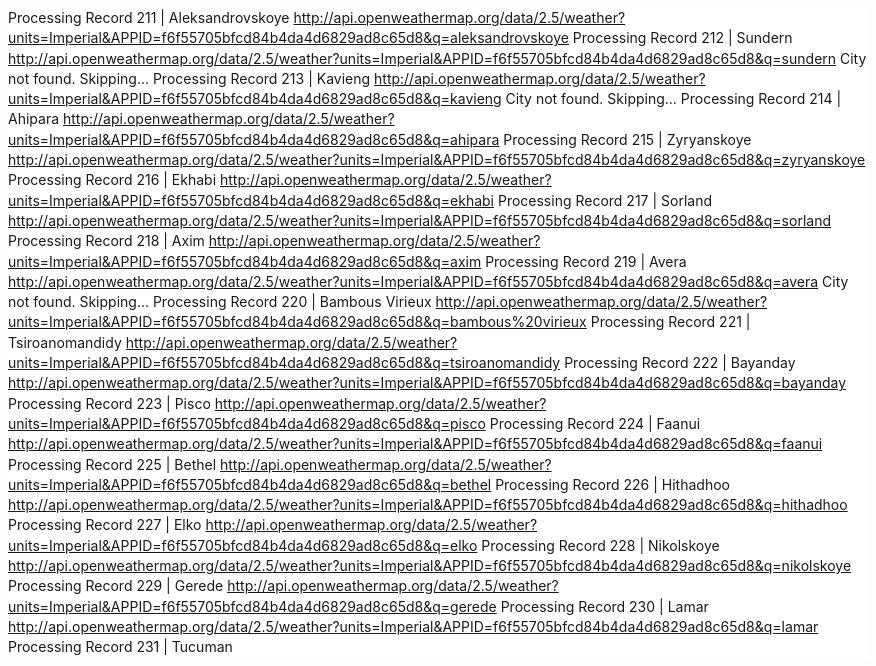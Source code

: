 Processing Record 211 | Aleksandrovskoye
http://api.openweathermap.org/data/2.5/weather?units=Imperial&APPID=f6f55705bfcd84b4da4d6829ad8c65d8&q=aleksandrovskoye
Processing Record 212 | Sundern
http://api.openweathermap.org/data/2.5/weather?units=Imperial&APPID=f6f55705bfcd84b4da4d6829ad8c65d8&q=sundern
City not found. Skipping...
Processing Record 213 | Kavieng
http://api.openweathermap.org/data/2.5/weather?units=Imperial&APPID=f6f55705bfcd84b4da4d6829ad8c65d8&q=kavieng
City not found. Skipping...
Processing Record 214 | Ahipara
http://api.openweathermap.org/data/2.5/weather?units=Imperial&APPID=f6f55705bfcd84b4da4d6829ad8c65d8&q=ahipara
Processing Record 215 | Zyryanskoye
http://api.openweathermap.org/data/2.5/weather?units=Imperial&APPID=f6f55705bfcd84b4da4d6829ad8c65d8&q=zyryanskoye
Processing Record 216 | Ekhabi
http://api.openweathermap.org/data/2.5/weather?units=Imperial&APPID=f6f55705bfcd84b4da4d6829ad8c65d8&q=ekhabi
Processing Record 217 | Sorland
http://api.openweathermap.org/data/2.5/weather?units=Imperial&APPID=f6f55705bfcd84b4da4d6829ad8c65d8&q=sorland
Processing Record 218 | Axim
http://api.openweathermap.org/data/2.5/weather?units=Imperial&APPID=f6f55705bfcd84b4da4d6829ad8c65d8&q=axim
Processing Record 219 | Avera
http://api.openweathermap.org/data/2.5/weather?units=Imperial&APPID=f6f55705bfcd84b4da4d6829ad8c65d8&q=avera
City not found. Skipping...
Processing Record 220 | Bambous Virieux
http://api.openweathermap.org/data/2.5/weather?units=Imperial&APPID=f6f55705bfcd84b4da4d6829ad8c65d8&q=bambous%20virieux
Processing Record 221 | Tsiroanomandidy
http://api.openweathermap.org/data/2.5/weather?units=Imperial&APPID=f6f55705bfcd84b4da4d6829ad8c65d8&q=tsiroanomandidy
Processing Record 222 | Bayanday
http://api.openweathermap.org/data/2.5/weather?units=Imperial&APPID=f6f55705bfcd84b4da4d6829ad8c65d8&q=bayanday
Processing Record 223 | Pisco
http://api.openweathermap.org/data/2.5/weather?units=Imperial&APPID=f6f55705bfcd84b4da4d6829ad8c65d8&q=pisco
Processing Record 224 | Faanui
http://api.openweathermap.org/data/2.5/weather?units=Imperial&APPID=f6f55705bfcd84b4da4d6829ad8c65d8&q=faanui
Processing Record 225 | Bethel
http://api.openweathermap.org/data/2.5/weather?units=Imperial&APPID=f6f55705bfcd84b4da4d6829ad8c65d8&q=bethel
Processing Record 226 | Hithadhoo
http://api.openweathermap.org/data/2.5/weather?units=Imperial&APPID=f6f55705bfcd84b4da4d6829ad8c65d8&q=hithadhoo
Processing Record 227 | Elko
http://api.openweathermap.org/data/2.5/weather?units=Imperial&APPID=f6f55705bfcd84b4da4d6829ad8c65d8&q=elko
Processing Record 228 | Nikolskoye
http://api.openweathermap.org/data/2.5/weather?units=Imperial&APPID=f6f55705bfcd84b4da4d6829ad8c65d8&q=nikolskoye
Processing Record 229 | Gerede
http://api.openweathermap.org/data/2.5/weather?units=Imperial&APPID=f6f55705bfcd84b4da4d6829ad8c65d8&q=gerede
Processing Record 230 | Lamar
http://api.openweathermap.org/data/2.5/weather?units=Imperial&APPID=f6f55705bfcd84b4da4d6829ad8c65d8&q=lamar
Processing Record 231 | Tucuman